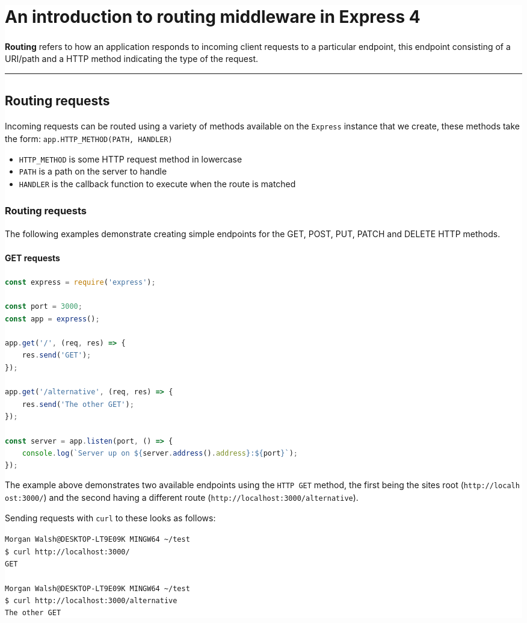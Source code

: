 # An introduction to routing middleware in Express 4

**Routing** refers to how an application responds to incoming client requests to a particular endpoint, this endpoint consisting of a URI/path and a HTTP method indicating the type of the request.

----------------
## Routing requests

Incoming requests can be routed using a variety of methods available on the `Express` instance that we create, these methods take the form: `app.HTTP_METHOD(PATH, HANDLER)`

- `HTTP_METHOD` is some HTTP request method in lowercase
- `PATH` is a path on the server to handle
- `HANDLER` is the callback function to execute when the route is matched
  
### Routing requests

The following examples demonstrate creating simple endpoints for the GET, POST, PUT, PATCH and DELETE HTTP methods.

#### GET requests

```js
const express = require('express');

const port = 3000;
const app = express();

app.get('/', (req, res) => {
    res.send('GET');
});

app.get('/alternative', (req, res) => {
    res.send('The other GET');
});

const server = app.listen(port, () => {
    console.log(`Server up on ${server.address().address}:${port}`);
});
```

The example above demonstrates two available endpoints using the `HTTP GET` method, the first being the sites root (`http://localhost:3000/`) and the second having a different route (`http://localhost:3000/alternative`).

Sending requests with `curl` to these looks as follows:

```sh
Morgan Walsh@DESKTOP-LT9E09K MINGW64 ~/test
$ curl http://localhost:3000/
GET

Morgan Walsh@DESKTOP-LT9E09K MINGW64 ~/test
$ curl http://localhost:3000/alternative
The other GET
```
